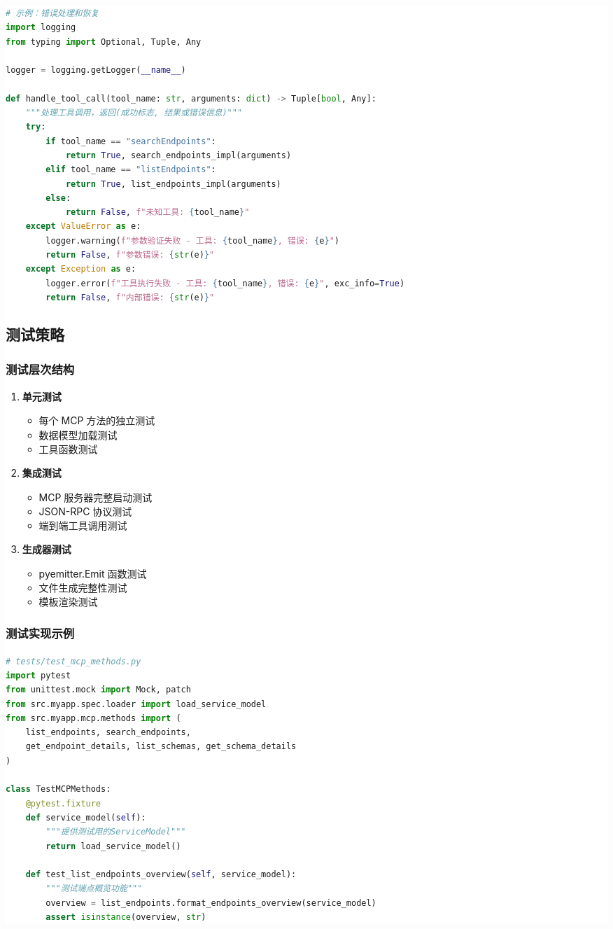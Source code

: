 ```python
# 示例：错误处理和恢复
import logging
from typing import Optional, Tuple, Any

logger = logging.getLogger(__name__)

def handle_tool_call(tool_name: str, arguments: dict) -> Tuple[bool, Any]:
    """处理工具调用，返回(成功标志, 结果或错误信息)"""
    try:
        if tool_name == "searchEndpoints":
            return True, search_endpoints_impl(arguments)
        elif tool_name == "listEndpoints":
            return True, list_endpoints_impl(arguments)
        else:
            return False, f"未知工具: {tool_name}"
    except ValueError as e:
        logger.warning(f"参数验证失败 - 工具: {tool_name}, 错误: {e}")
        return False, f"参数错误: {str(e)}"
    except Exception as e:
        logger.error(f"工具执行失败 - 工具: {tool_name}, 错误: {e}", exc_info=True)
        return False, f"内部错误: {str(e)}"
```

## 测试策略

### 测试层次结构

1. **单元测试**
   - 每个 MCP 方法的独立测试
   - 数据模型加载测试
   - 工具函数测试

2. **集成测试**
   - MCP 服务器完整启动测试
   - JSON-RPC 协议测试
   - 端到端工具调用测试

3. **生成器测试**
   - pyemitter.Emit 函数测试
   - 文件生成完整性测试
   - 模板渲染测试

### 测试实现示例

```python
# tests/test_mcp_methods.py
import pytest
from unittest.mock import Mock, patch
from src.myapp.spec.loader import load_service_model
from src.myapp.mcp.methods import (
    list_endpoints, search_endpoints, 
    get_endpoint_details, list_schemas, get_schema_details
)

class TestMCPMethods:
    @pytest.fixture
    def service_model(self):
        """提供测试用的ServiceModel"""
        return load_service_model()
    
    def test_list_endpoints_overview(self, service_model):
        """测试端点概览功能"""
        overview = list_endpoints.format_endpoints_overview(service_model)
        assert isinstance(overview, str)
```